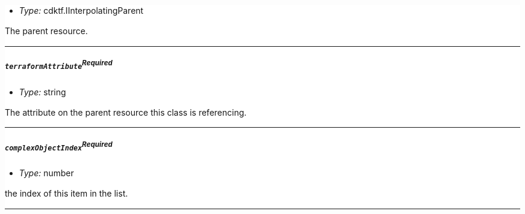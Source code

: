 - *Type:* cdktf.IInterpolatingParent

The parent resource.

---

##### `terraformAttribute`<sup>Required</sup> <a name="terraformAttribute" id="@cdktf/provider-kubernetes.dataKubernetesPersistentVolumeClaimV1.DataKubernetesPersistentVolumeClaimV1SpecOutputReference.Initializer.parameter.terraformAttribute"></a>

- *Type:* string

The attribute on the parent resource this class is referencing.

---

##### `complexObjectIndex`<sup>Required</sup> <a name="complexObjectIndex" id="@cdktf/provider-kubernetes.dataKubernetesPersistentVolumeClaimV1.DataKubernetesPersistentVolumeClaimV1SpecOutputReference.Initializer.parameter.complexObjectIndex"></a>

- *Type:* number

the index of this item in the list.

---

